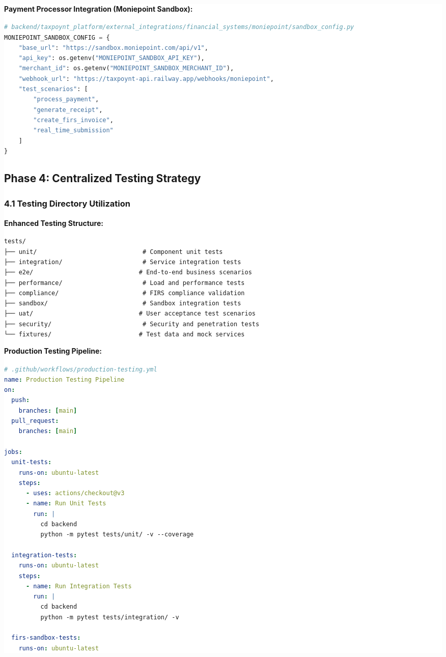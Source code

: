 **Payment Processor Integration (Moniepoint Sandbox):**
```python
# backend/taxpoynt_platform/external_integrations/financial_systems/moniepoint/sandbox_config.py
MONIEPOINT_SANDBOX_CONFIG = {
    "base_url": "https://sandbox.moniepoint.com/api/v1",
    "api_key": os.getenv("MONIEPOINT_SANDBOX_API_KEY"),
    "merchant_id": os.getenv("MONIEPOINT_SANDBOX_MERCHANT_ID"),
    "webhook_url": "https://taxpoynt-api.railway.app/webhooks/moniepoint",
    "test_scenarios": [
        "process_payment",
        "generate_receipt",
        "create_firs_invoice",
        "real_time_submission"
    ]
}
```

## **Phase 4: Centralized Testing Strategy**

### **4.1 Testing Directory Utilization**

**Enhanced Testing Structure:**
```
tests/
├── unit/                             # Component unit tests
├── integration/                      # Service integration tests
├── e2e/                             # End-to-end business scenarios
├── performance/                      # Load and performance tests
├── compliance/                       # FIRS compliance validation
├── sandbox/                          # Sandbox integration tests
├── uat/                             # User acceptance test scenarios  
├── security/                         # Security and penetration tests
└── fixtures/                        # Test data and mock services
```

**Production Testing Pipeline:**
```yaml
# .github/workflows/production-testing.yml
name: Production Testing Pipeline
on: 
  push:
    branches: [main]
  pull_request:
    branches: [main]

jobs:
  unit-tests:
    runs-on: ubuntu-latest
    steps:
      - uses: actions/checkout@v3
      - name: Run Unit Tests
        run: |
          cd backend
          python -m pytest tests/unit/ -v --coverage
  
  integration-tests:
    runs-on: ubuntu-latest
    steps:
      - name: Run Integration Tests
        run: |
          cd backend  
          python -m pytest tests/integration/ -v
  
  firs-sandbox-tests:
    runs-on: ubuntu-latest
```